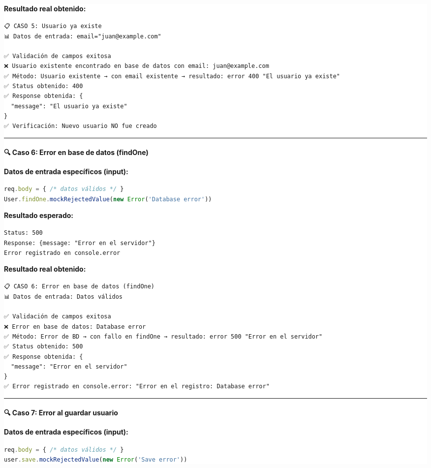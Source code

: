 **Resultado real obtenido:**
```
📋 CASO 5: Usuario ya existe
📊 Datos de entrada: email="juan@example.com"

✅ Validación de campos exitosa
❌ Usuario existente encontrado en base de datos con email: juan@example.com
✅ Método: Usuario existente → con email existente → resultado: error 400 "El usuario ya existe"
✅ Status obtenido: 400
✅ Response obtenida: {
  "message": "El usuario ya existe"
}
✅ Verificación: Nuevo usuario NO fue creado
```

---

#### 🔍 Caso 6: Error en base de datos (findOne)
**Datos de entrada específicos (input):**
```javascript
req.body = { /* datos válidos */ }
User.findOne.mockRejectedValue(new Error('Database error'))
```

**Resultado esperado:**
```
Status: 500
Response: {message: "Error en el servidor"}
Error registrado en console.error
```

**Resultado real obtenido:**
```
📋 CASO 6: Error en base de datos (findOne)
📊 Datos de entrada: Datos válidos

✅ Validación de campos exitosa
❌ Error en base de datos: Database error
✅ Método: Error de BD → con fallo en findOne → resultado: error 500 "Error en el servidor"
✅ Status obtenido: 500
✅ Response obtenida: {
  "message": "Error en el servidor"
}
✅ Error registrado en console.error: "Error en el registro: Database error"
```

---

#### 🔍 Caso 7: Error al guardar usuario
**Datos de entrada específicos (input):**
```javascript
req.body = { /* datos válidos */ }
user.save.mockRejectedValue(new Error('Save error'))
```
